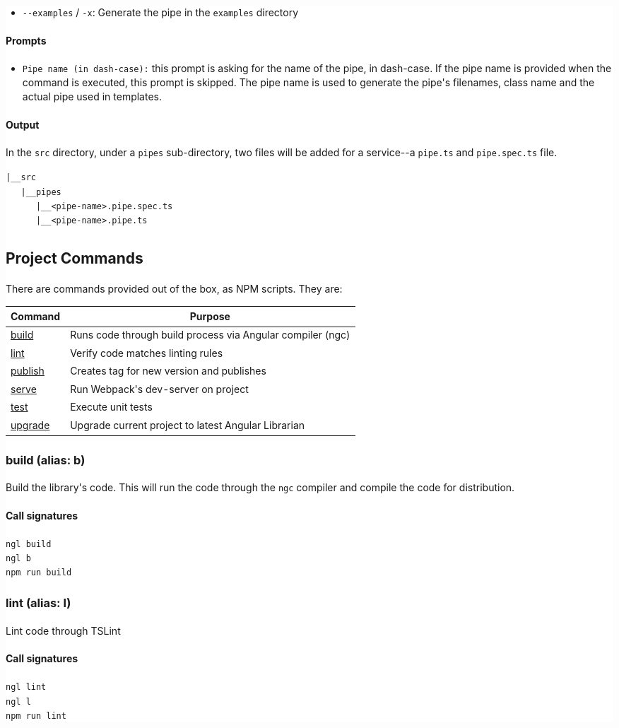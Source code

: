 - `--examples` / `-x`: Generate the pipe in the `examples` directory

#### Prompts

- `Pipe name (in dash-case):` this prompt is asking for the name of the pipe,
    in dash-case. If the pipe name is provided when the command is executed,
    this prompt is skipped. The pipe name is used to generate the pipe's
    filenames, class name and the actual pipe used in templates.

#### Output

In the `src` directory, under a `pipes` sub-directory, two files will be added
for a service--a `pipe.ts` and `pipe.spec.ts` file.

```shell
|__src
   |__pipes
      |__<pipe-name>.pipe.spec.ts
      |__<pipe-name>.pipe.ts
```

## <a id="project-commands"></a>Project Commands

There are commands provided out of the box, as NPM scripts. They are:

Command     | Purpose
---         | ---
[build](#build) | Runs code through build process via Angular compiler (ngc)
[lint](#lint) | Verify code matches linting rules
[publish](#publish) | Creates tag for new version and publishes
[serve](#serve) | Run Webpack's dev-server on project
[test](#test) | Execute unit tests
[upgrade](#upgrade) | Upgrade current project to latest Angular Librarian

### <a id="build"></a>build (alias: b)

Build the library's code. This will run the code through
the `ngc` compiler and compile the code for distribution.

#### Call signatures

```shell
ngl build
ngl b
npm run build
```

### <a id="lint"></a>lint (alias: l)

Lint code through TSLint

#### Call signatures

```shell
ngl lint
ngl l
npm run lint
```
